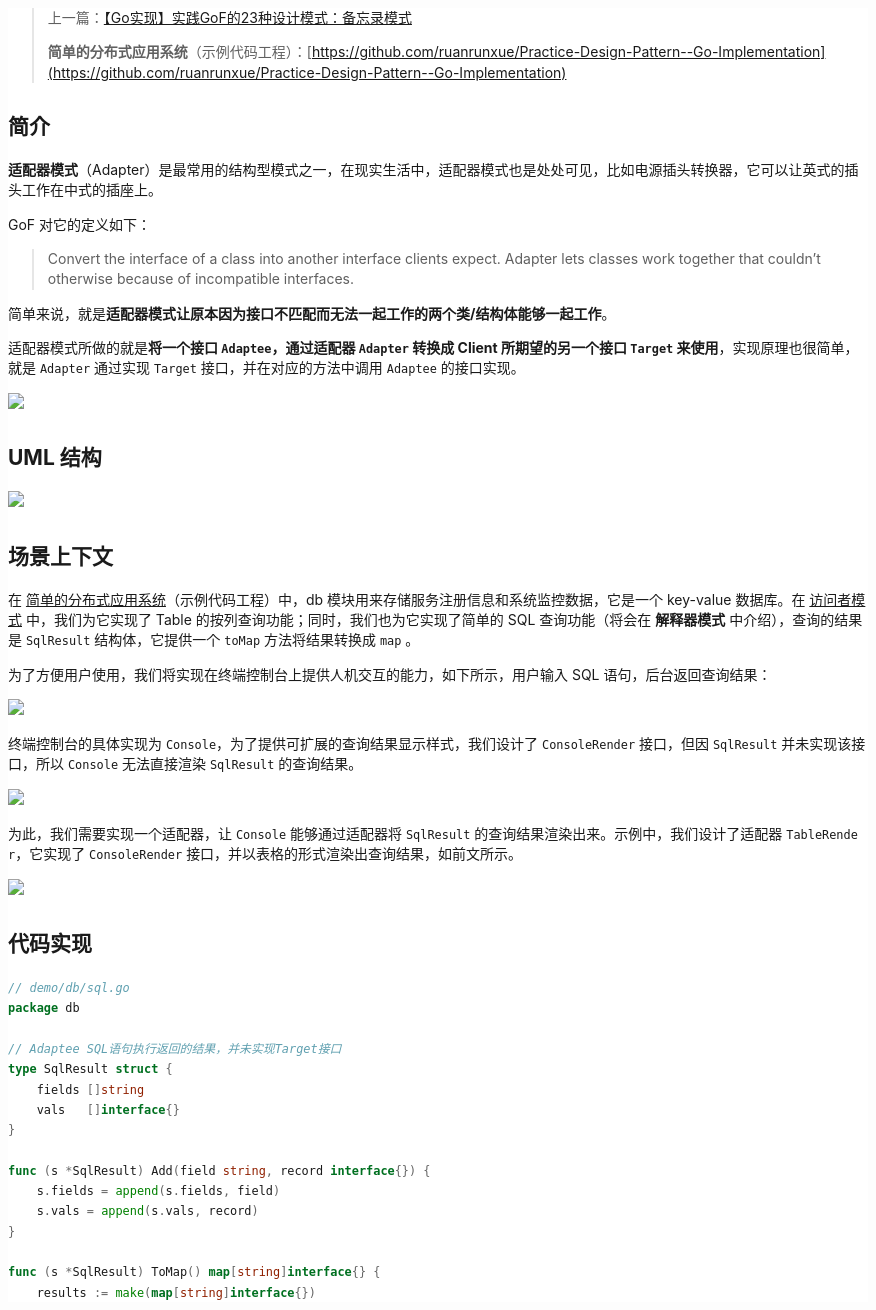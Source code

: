> 上一篇：[【Go实现】实践GoF的23种设计模式：备忘录模式](https://mp.weixin.qq.com/s/1ZPv2pk_b8iivOIebX0-dQ)
>
> **简单的分布式应用系统**（示例代码工程）：[https://github.com/ruanrunxue/Practice-Design-Pattern--Go-Implementation](https://github.com/ruanrunxue/Practice-Design-Pattern--Go-Implementation)

## 简介

**适配器模式**（Adapter）是最常用的结构型模式之一，在现实生活中，适配器模式也是处处可见，比如电源插头转换器，它可以让英式的插头工作在中式的插座上。

GoF 对它的定义如下：

> Convert the interface of a class into another interface clients expect. Adapter lets classes work together that couldn’t otherwise because of incompatible interfaces.

简单来说，就是**适配器模式让原本因为接口不匹配而无法一起工作的两个类/结构体能够一起工作**。

适配器模式所做的就是**将一个接口 `Adaptee`，通过适配器 `Adapter` 转换成 Client 所期望的另一个接口 `Target` 来使用**，实现原理也很简单，就是 `Adapter` 通过实现 `Target` 接口，并在对应的方法中调用 `Adaptee` 的接口实现。

![](http://yrunz-1300638001.cos.ap-guangzhou.myqcloud.com/2023-11-29-235329.png)

## UML 结构

![](http://yrunz-1300638001.cos.ap-guangzhou.myqcloud.com/2023-12-02-022240.png)

## 场景上下文

在 [简单的分布式应用系统](https://github.com/ruanrunxue/Practice-Design-Pattern--Go-Implementation/blob/main/docs/go_ractice_design_pattern__solid_principle.md)（示例代码工程）中，db 模块用来存储服务注册信息和系统监控数据，它是一个 key-value 数据库。在 [访问者模式](https://mp.weixin.qq.com/s/0qAIhbh4g_9Cde5tR2x24A) 中，我们为它实现了 Table 的按列查询功能；同时，我们也为它实现了简单的 SQL 查询功能（将会在 **解释器模式** 中介绍），查询的结果是 `SqlResult` 结构体，它提供一个 `toMap` 方法将结果转换成 `map` 。

为了方便用户使用，我们将实现在终端控制台上提供人机交互的能力，如下所示，用户输入 SQL 语句，后台返回查询结果：

![](http://yrunz-1300638001.cos.ap-guangzhou.myqcloud.com/2023-12-03-023656.png)

终端控制台的具体实现为 `Console`，为了提供可扩展的查询结果显示样式，我们设计了 `ConsoleRender` 接口，但因 `SqlResult` 并未实现该接口，所以 `Console` 无法直接渲染 `SqlResult` 的查询结果。

![](http://yrunz-1300638001.cos.ap-guangzhou.myqcloud.com/2023-12-03-154134.png)

为此，我们需要实现一个适配器，让 `Console` 能够通过适配器将 `SqlResult` 的查询结果渲染出来。示例中，我们设计了适配器 `TableRender`，它实现了 `ConsoleRender` 接口，并以表格的形式渲染出查询结果，如前文所示。

![](http://yrunz-1300638001.cos.ap-guangzhou.myqcloud.com/2023-12-03-155326.png)

##  代码实现

```go
// demo/db/sql.go
package db

// Adaptee SQL语句执行返回的结果，并未实现Target接口
type SqlResult struct {
    fields []string
    vals   []interface{}
}

func (s *SqlResult) Add(field string, record interface{}) {
    s.fields = append(s.fields, field)
    s.vals = append(s.vals, record)
}

func (s *SqlResult) ToMap() map[string]interface{} {
    results := make(map[string]interface{})
```